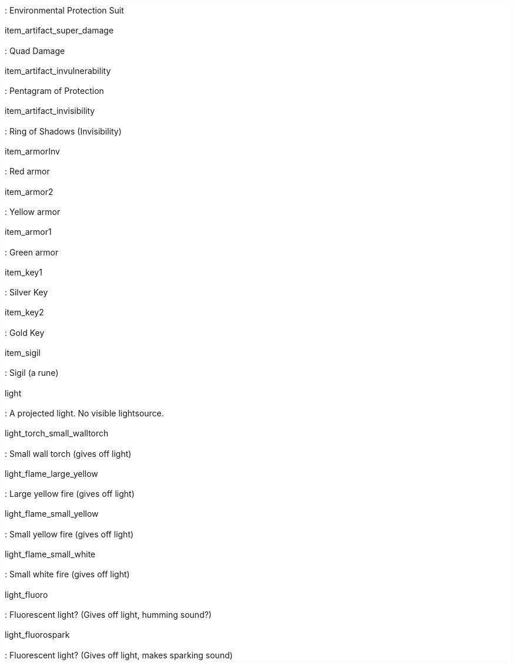:   Environmental Protection Suit

item\_artifact\_super\_damage

:   Quad Damage

item\_artifact\_invulnerability

:   Pentagram of Protection

item\_artifact\_invisibility

:   Ring of Shadows (Invisibility)

item\_armorInv

:   Red armor

item\_armor2

:   Yellow armor

item\_armor1

:   Green armor

item\_key1

:   Silver Key

item\_key2

:   Gold Key

item\_sigil

:   Sigil (a rune)

light

:   A projected light. No visible lightsource.

light\_torch\_small\_walltorch

:   Small wall torch (gives off light)

light\_flame\_large\_yellow

:   Large yellow fire (gives off light)

light\_flame\_small\_yellow

:   Small yellow fire (gives off light)

light\_flame\_small\_white

:   Small white fire (gives off light)

light\_fluoro

:   Fluorescent light? (Gives off light, humming sound?)

light\_fluorospark

:   Fluorescent light? (Gives off light, makes sparking sound)
